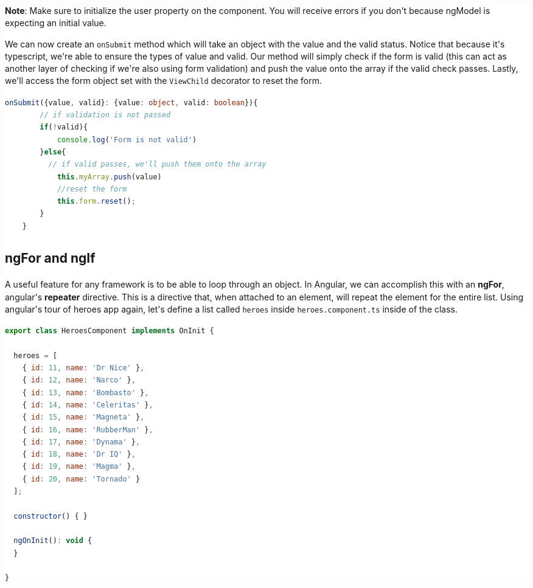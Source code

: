**Note**: Make sure to initialize the user property on the component. You will receive errors if you don't because ngModel is expecting an initial value.

We can now create an `onSubmit` method which will take an object with the value and the valid status. Notice that because it's typescript, we're able to ensure the types of value and valid. Our method will simply check if the form is valid (this can act as another layer of checking if we're also using form validation) and push the value onto the array if the valid check passes. Lastly, we'll access the form object set with the `ViewChild` decorator to reset the form.

```ts
onSubmit({value, valid}: {value: object, valid: boolean}){
        // if validation is not passed
        if(!valid){
            console.log('Form is not valid')
        }else{
          // if valid passes, we'll push them onto the array
            this.myArray.push(value)
            //reset the form
            this.form.reset();
        }
    }
```

## <a name="ngfor">ngFor and ngIf</a>

A useful feature for any framework is to be able to loop through an object. In Angular, we can accomplish this with an **ngFor**, angular's **repeater** directive. This is a directive that, when attached to an element, will repeat the element for the entire list. Using angular's tour of heroes app again, let's define a list called `heroes` inside `heroes.component.ts` inside of the class.

```js
export class HeroesComponent implements OnInit {

  heroes = [
    { id: 11, name: 'Dr Nice' },
    { id: 12, name: 'Narco' },
    { id: 13, name: 'Bombasto' },
    { id: 14, name: 'Celeritas' },
    { id: 15, name: 'Magneta' },
    { id: 16, name: 'RubberMan' },
    { id: 17, name: 'Dynama' },
    { id: 18, name: 'Dr IQ' },
    { id: 19, name: 'Magma' },
    { id: 20, name: 'Tornado' }
  ];

  constructor() { }

  ngOnInit(): void {
  }

}
```
